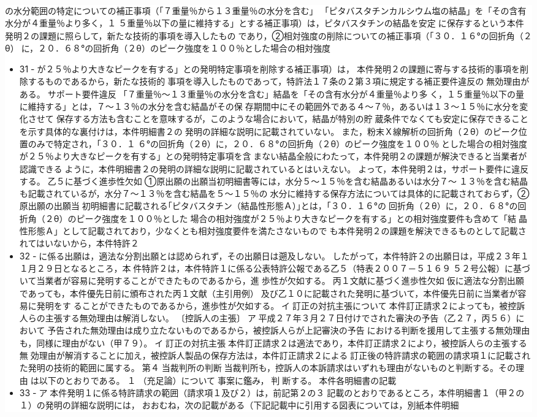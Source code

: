 の水分範囲の特定についての補正事項（「７重量％から１３重量％の水分を含む」
「ピタバスタチンカルシウム塩の結晶」を「その含有水分が４重量％より多く，１
５重量％以下の量に維持する」とする補正事項）は，ピタバスタチンの結晶を安定
に保存するという本件発明２の課題に照らして，新たな技術的事項を導入したもの
であり，②相対強度の削除についての補正事項（「３０．１６°の回折角（２θ）
に，２０．６８°の回折角（２θ）のピーク強度を１００％とした場合の相対強度
- 31 - 
が２５％より大きなピークを有する」との発明特定事項を削除する補正事項）は，
本件発明２の課題に寄与する技術的事項を削除するものであるから，新たな技術的
事項を導入したものであって，特許法１７条の２第３項に規定する補正要件違反の
無効理由がある。 
  サポート要件違反 
 「７重量％～１３重量％の水分を含む」結晶を「その含有水分が４重量％より多
く，１５重量％以下の量に維持する」とは，７～１３％の水分を含む結晶がその保
存期間中にその範囲外である４～７％，あるいは１３～１５％に水分を変化させて
保存する方法も含むことを意味するが，このような場合において，結晶が特別の貯
蔵条件でなくても安定に保存できることを示す具体的な裏付けは，本件明細書２の
発明の詳細な説明に記載されていない。 
 また，粉末Ｘ線解析の回折角（２θ）のピーク位置のみで特定され，「３０．１
６°の回折角（２θ）に，２０．６８°の回折角（２θ）のピーク強度を１００％
とした場合の相対強度が２５％より大きなピークを有する」との発明特定事項を含
まない結晶全般にわたって，本件発明２の課題が解決できると当業者が認識できる
ように，本件明細書２の発明の詳細な説明に記載されているとはいえない。 
 よって，本件発明２は，サポート要件に違反する。 
  乙５に基づく進歩性欠如 
 ①原出願の出願当初明細書等には，水分５～１５％を含む結晶あるいは水分７～
１３％を含む結晶も記載されているが，水分７～１３％を含む結晶を５～１５％の
水分に維持する保存方法については具体的に記載されておらず，②原出願の出願当
初明細書に記載される｢ピタバスタチン（結晶性形態Ａ）｣とは，「３０．１６°の
回折角（２θ）に，２０．６８°の回折角（２θ）のピーク強度を１００％とした
場合の相対強度が２５％より大きなピークを有する」との相対強度要件も含めて「結
晶性形態Ａ」として記載されており，少なくとも相対強度要件を満たさないもので
も本件発明２の課題を解決できるものとして記載されてはいないから，本件特許２
- 32 - 
に係る出願は，適法な分割出願とは認められず，その出願日は遡及しない。 
 したがって，本件特許２の出願日は，平成２３年１１月２９日となるところ，本
件特許２は，本件特許１に係る公表特許公報である乙５（特表２００７－５１６９
５２号公報）に基づいて当業者が容易に発明することができたものであるから，進
歩性が欠如する。 
  丙１文献に基づく進歩性欠如 
 仮に適法な分割出願であっても，本件優先日前に頒布された丙１文献（主引用例）
及び乙１０に記載された発明に基づいて，本件優先日前に当業者が容易に発明をす
ることができたものであるから，進歩性が欠如する。 
 イ 訂正の対抗主張について 
 本件訂正請求２によっても，被控訴人らの主張する無効理由は解消しない。 
〔控訴人の主張〕 
 ア 平成２７年３月２７日付けでされた審決の予告（乙２７，丙５６）において
予告された無効理由は成り立たないものであるから，被控訴人らが上記審決の予告
における判断を援用して主張する無効理由も，同様に理由がない（甲７９）。 
 イ 訂正の対抗主張 
 本件訂正請求２は適法であり，本件訂正請求２により，被控訴人らの主張する無
効理由が解消することに加え，被控訴人製品の保存方法は，本件訂正請求２による
訂正後の特許請求の範囲の請求項１に記載された発明の技術的範囲に属する。 
第４ 当裁判所の判断 
 当裁判所も，控訴人の本訴請求はいずれも理由がないものと判断する。その理由
は以下のとおりである。 
 １ （充足論）について 
 事案に鑑み， 判
断する。 
  本件各明細書の記載 
- 33 - 
 ア 本件発明１に係る特許請求の範囲（請求項１及び２）は，前記第２の３
記載のとおりであるところ，本件明細書１（甲２の１）の発明の詳細な説明には，
おおむね，次の記載がある（下記記載中に引用する図表については，別紙本件明細